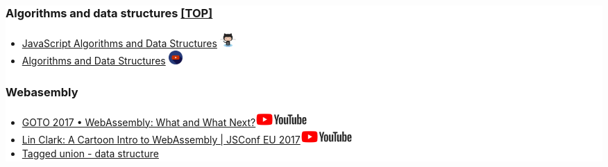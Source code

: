
### Algorithms and data structures [[TOP]](#top)
- [JavaScript Algorithms and Data Structures](https://github.com/trekhleb/javascript-algorithms) <img src="./images/github.png" width="auto" height="20"/>
- [Algorithms and Data Structures](https://www.youtube.com/channel/UCirCLaGiw_zT6vJNI_At6ag) <img src="./images/chanel.png" width="auto" height="20"/>

### Webasembly
- [GOTO 2017 • WebAssembly: What and What Next?](http://www.youtube.com/watch?feature=player_embedded&v=R9wn99Xheq4)<img src="./images/youtube.png" width="auto" height="20"/>
- [Lin Clark: A Cartoon Intro to WebAssembly | JSConf EU 2017](http://www.youtube.com/watch?feature=player_embedded&v=HktWin_LPf4)<img src="./images/youtube.png" width="auto" height="20"/>
- [Tagged union - data structure](https://en.wikipedia.org/wiki/Tagged_union)

